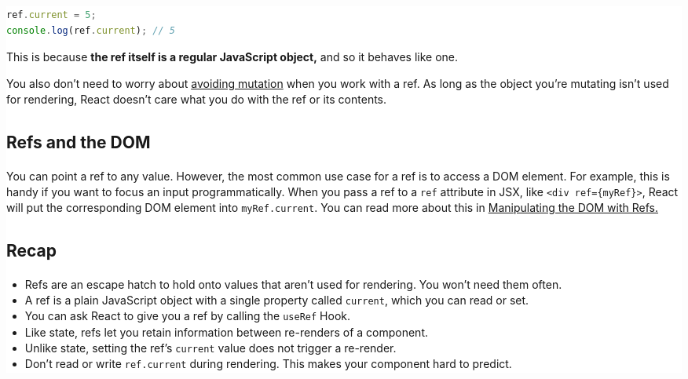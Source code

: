 ```js
ref.current = 5;
console.log(ref.current); // 5
```

This is because **the ref itself is a regular JavaScript object,** and so it behaves like one.

You also don’t need to worry about [avoiding mutation](https://beta.reactjs.org/learn/updating-objects-in-state) when you work with a ref. As long as the object you’re mutating isn’t used for rendering, React doesn’t care what you do with the ref or its contents.

## Refs and the DOM [](https://beta.reactjs.org/learn/referencing-values-with-refs#refs-and-the-dom "Link for Refs and the DOM")

You can point a ref to any value. However, the most common use case for a ref is to access a DOM element. For example, this is handy if you want to focus an input programmatically. When you pass a ref to a `ref` attribute in JSX, like `<div ref={myRef}>`, React will put the corresponding DOM element into `myRef.current`. You can read more about this in [Manipulating the DOM with Refs.](https://beta.reactjs.org/learn/manipulating-the-dom-with-refs)

## Recap[](https://beta.reactjs.org/learn/referencing-values-with-refs#recap "Link for Recap")

-   Refs are an escape hatch to hold onto values that aren’t used for rendering. You won’t need them often.
-   A ref is a plain JavaScript object with a single property called `current`, which you can read or set.
-   You can ask React to give you a ref by calling the `useRef` Hook.
-   Like state, refs let you retain information between re-renders of a component.
-   Unlike state, setting the ref’s `current` value does not trigger a re-render.
-   Don’t read or write `ref.current` during rendering. This makes your component hard to predict.